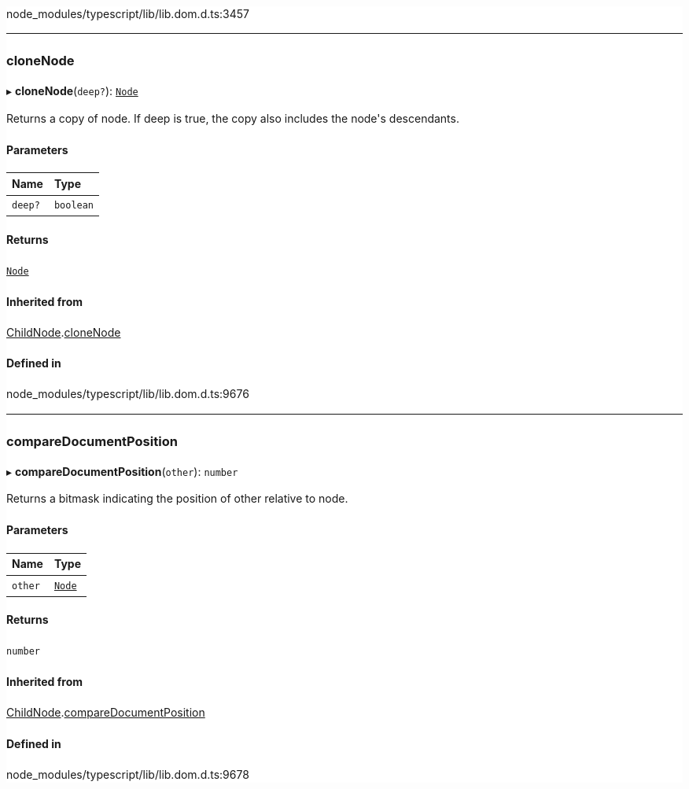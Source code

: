 node_modules/typescript/lib/lib.dom.d.ts:3457

___

### cloneNode

▸ **cloneNode**(`deep?`): [`Node`](../modules/components_ClusterNodeContainer._internal_.md#node)

Returns a copy of node. If deep is true, the copy also includes the node's descendants.

#### Parameters

| Name | Type |
| :------ | :------ |
| `deep?` | `boolean` |

#### Returns

[`Node`](../modules/components_ClusterNodeContainer._internal_.md#node)

#### Inherited from

[ChildNode](components_ClusterNodeContainer._internal_.ChildNode.md).[cloneNode](components_ClusterNodeContainer._internal_.ChildNode.md#clonenode)

#### Defined in

node_modules/typescript/lib/lib.dom.d.ts:9676

___

### compareDocumentPosition

▸ **compareDocumentPosition**(`other`): `number`

Returns a bitmask indicating the position of other relative to node.

#### Parameters

| Name | Type |
| :------ | :------ |
| `other` | [`Node`](../modules/components_ClusterNodeContainer._internal_.md#node) |

#### Returns

`number`

#### Inherited from

[ChildNode](components_ClusterNodeContainer._internal_.ChildNode.md).[compareDocumentPosition](components_ClusterNodeContainer._internal_.ChildNode.md#comparedocumentposition)

#### Defined in

node_modules/typescript/lib/lib.dom.d.ts:9678
